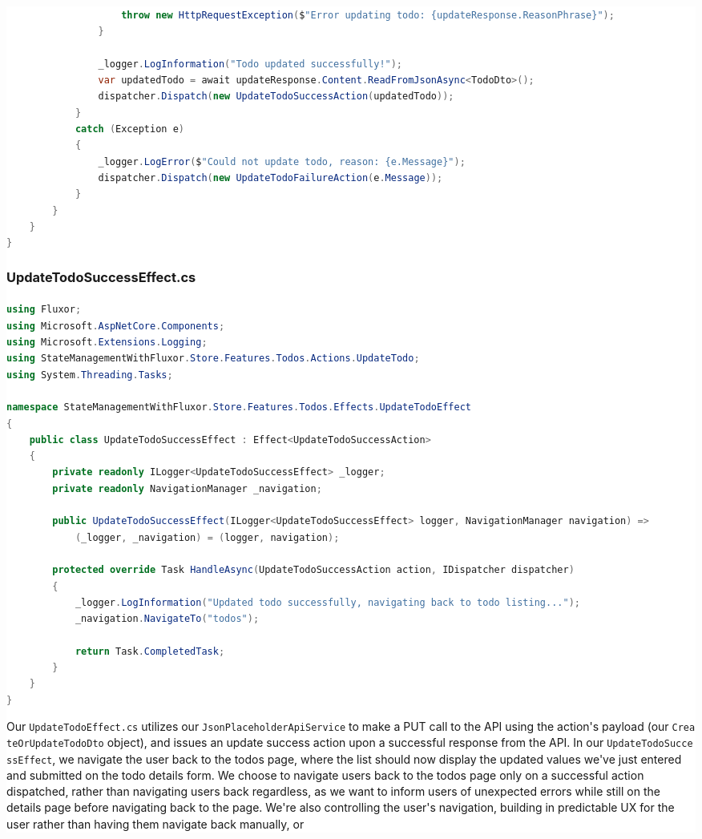 ```csharp
                    throw new HttpRequestException($"Error updating todo: {updateResponse.ReasonPhrase}");
                }

                _logger.LogInformation("Todo updated successfully!");
                var updatedTodo = await updateResponse.Content.ReadFromJsonAsync<TodoDto>();
                dispatcher.Dispatch(new UpdateTodoSuccessAction(updatedTodo));
            }
            catch (Exception e)
            {
                _logger.LogError($"Could not update todo, reason: {e.Message}");
                dispatcher.Dispatch(new UpdateTodoFailureAction(e.Message));
            }
        }
    }
}
```

### UpdateTodoSuccessEffect.cs

```csharp
using Fluxor;
using Microsoft.AspNetCore.Components;
using Microsoft.Extensions.Logging;
using StateManagementWithFluxor.Store.Features.Todos.Actions.UpdateTodo;
using System.Threading.Tasks;

namespace StateManagementWithFluxor.Store.Features.Todos.Effects.UpdateTodoEffect
{
    public class UpdateTodoSuccessEffect : Effect<UpdateTodoSuccessAction>
    {
        private readonly ILogger<UpdateTodoSuccessEffect> _logger;
        private readonly NavigationManager _navigation;

        public UpdateTodoSuccessEffect(ILogger<UpdateTodoSuccessEffect> logger, NavigationManager navigation) =>
            (_logger, _navigation) = (logger, navigation);

        protected override Task HandleAsync(UpdateTodoSuccessAction action, IDispatcher dispatcher)
        {
            _logger.LogInformation("Updated todo successfully, navigating back to todo listing...");
            _navigation.NavigateTo("todos");

            return Task.CompletedTask;
        }
    }
}
```

Our `UpdateTodoEffect.cs` utilizes our `JsonPlaceholderApiService` to make a PUT call to the API using the action's
payload (our `CreateOrUpdateTodoDto` object), and issues an update success action upon a successful response from the
API. In our `UpdateTodoSuccessEffect`, we navigate the user back to the todos page, where the list should now display
the updated values we've just entered and submitted on the todo details form. We choose to navigate users back to the
todos page only on a successful action dispatched, rather than navigating users back regardless, as we want to inform
users of unexpected errors while still on the details page before navigating back to the page. We're also controlling
the user's navigation, building in predictable UX for the user rather than having them navigate back manually, or